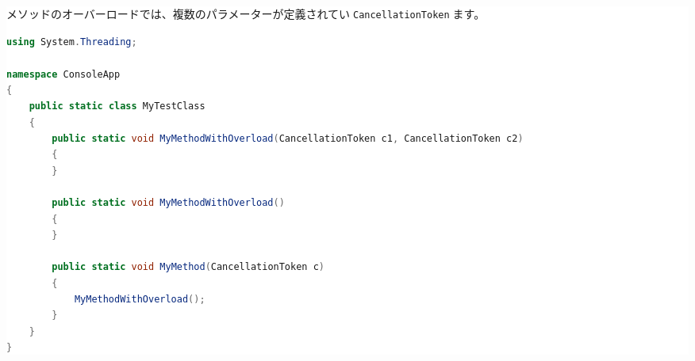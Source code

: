 メソッドのオーバーロードでは、複数のパラメーターが定義されてい `CancellationToken` ます。

```csharp
using System.Threading;

namespace ConsoleApp
{
    public static class MyTestClass
    {
        public static void MyMethodWithOverload(CancellationToken c1, CancellationToken c2)
        {
        }

        public static void MyMethodWithOverload()
        {
        }

        public static void MyMethod(CancellationToken c)
        {
            MyMethodWithOverload();
        }
    }
}
```
